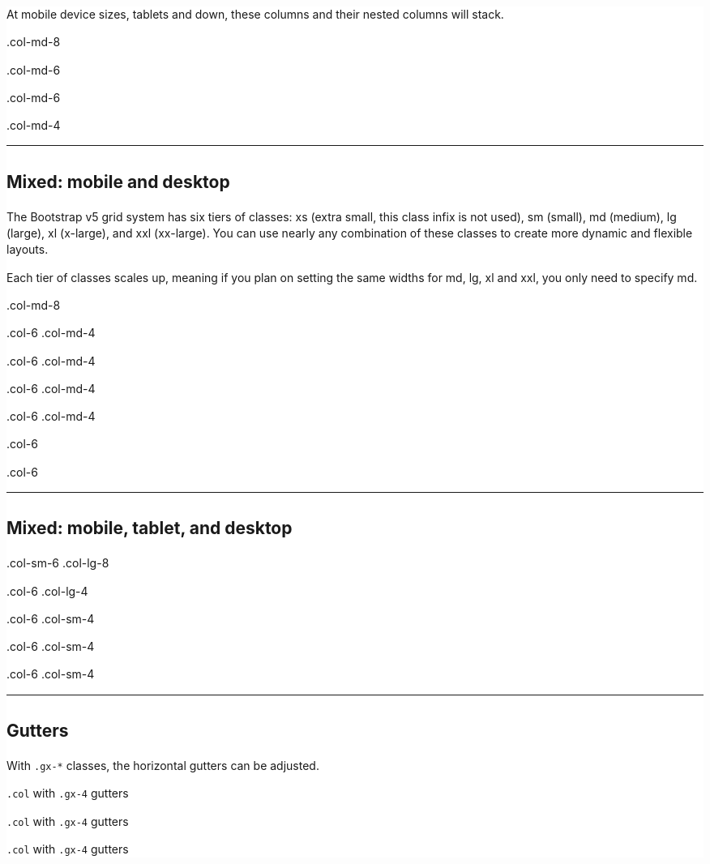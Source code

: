 At mobile device sizes, tablets and down, these columns and their nested columns will stack.

.col-md-8

.col-md-6

.col-md-6

.col-md-4

* * *

## Mixed: mobile and desktop

The Bootstrap v5 grid system has six tiers of classes: xs (extra small, this class infix is not used), sm (small), md (medium), lg (large), xl (x-large), and xxl (xx-large). You can use nearly any combination of these classes to create more dynamic and flexible layouts.

Each tier of classes scales up, meaning if you plan on setting the same widths for md, lg, xl and xxl, you only need to specify md.

.col-md-8

.col-6 .col-md-4

.col-6 .col-md-4

.col-6 .col-md-4

.col-6 .col-md-4

.col-6

.col-6

* * *

## Mixed: mobile, tablet, and desktop

.col-sm-6 .col-lg-8

.col-6 .col-lg-4

.col-6 .col-sm-4

.col-6 .col-sm-4

.col-6 .col-sm-4

* * *

## Gutters

With `.gx-*` classes, the horizontal gutters can be adjusted.

`.col` with `.gx-4` gutters

`.col` with `.gx-4` gutters

`.col` with `.gx-4` gutters
